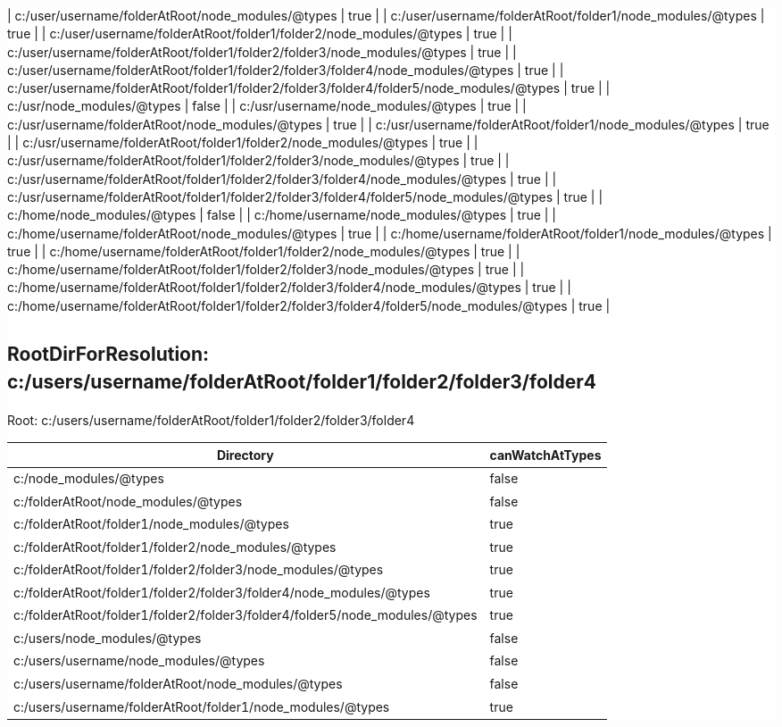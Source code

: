 | c:/user/username/folderAtRoot/node_modules/@types                                          | true            |
| c:/user/username/folderAtRoot/folder1/node_modules/@types                                  | true            |
| c:/user/username/folderAtRoot/folder1/folder2/node_modules/@types                          | true            |
| c:/user/username/folderAtRoot/folder1/folder2/folder3/node_modules/@types                  | true            |
| c:/user/username/folderAtRoot/folder1/folder2/folder3/folder4/node_modules/@types          | true            |
| c:/user/username/folderAtRoot/folder1/folder2/folder3/folder4/folder5/node_modules/@types  | true            |
| c:/usr/node_modules/@types                                                                 | false           |
| c:/usr/username/node_modules/@types                                                        | true            |
| c:/usr/username/folderAtRoot/node_modules/@types                                           | true            |
| c:/usr/username/folderAtRoot/folder1/node_modules/@types                                   | true            |
| c:/usr/username/folderAtRoot/folder1/folder2/node_modules/@types                           | true            |
| c:/usr/username/folderAtRoot/folder1/folder2/folder3/node_modules/@types                   | true            |
| c:/usr/username/folderAtRoot/folder1/folder2/folder3/folder4/node_modules/@types           | true            |
| c:/usr/username/folderAtRoot/folder1/folder2/folder3/folder4/folder5/node_modules/@types   | true            |
| c:/home/node_modules/@types                                                                | false           |
| c:/home/username/node_modules/@types                                                       | true            |
| c:/home/username/folderAtRoot/node_modules/@types                                          | true            |
| c:/home/username/folderAtRoot/folder1/node_modules/@types                                  | true            |
| c:/home/username/folderAtRoot/folder1/folder2/node_modules/@types                          | true            |
| c:/home/username/folderAtRoot/folder1/folder2/folder3/node_modules/@types                  | true            |
| c:/home/username/folderAtRoot/folder1/folder2/folder3/folder4/node_modules/@types          | true            |
| c:/home/username/folderAtRoot/folder1/folder2/folder3/folder4/folder5/node_modules/@types  | true            |

## RootDirForResolution: c:/users/username/folderAtRoot/folder1/folder2/folder3/folder4

Root: c:/users/username/folderAtRoot/folder1/folder2/folder3/folder4

| Directory                                                                                  | canWatchAtTypes |
| ------------------------------------------------------------------------------------------ | --------------- |
| c:/node_modules/@types                                                                     | false           |
| c:/folderAtRoot/node_modules/@types                                                        | false           |
| c:/folderAtRoot/folder1/node_modules/@types                                                | true            |
| c:/folderAtRoot/folder1/folder2/node_modules/@types                                        | true            |
| c:/folderAtRoot/folder1/folder2/folder3/node_modules/@types                                | true            |
| c:/folderAtRoot/folder1/folder2/folder3/folder4/node_modules/@types                        | true            |
| c:/folderAtRoot/folder1/folder2/folder3/folder4/folder5/node_modules/@types                | true            |
| c:/users/node_modules/@types                                                               | false           |
| c:/users/username/node_modules/@types                                                      | false           |
| c:/users/username/folderAtRoot/node_modules/@types                                         | false           |
| c:/users/username/folderAtRoot/folder1/node_modules/@types                                 | true            |